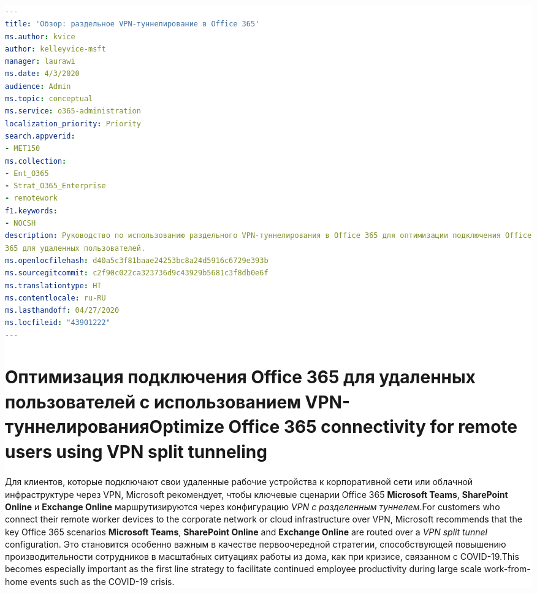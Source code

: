 ```yaml
---
title: 'Обзор: раздельное VPN-туннелирование в Office 365'
ms.author: kvice
author: kelleyvice-msft
manager: laurawi
ms.date: 4/3/2020
audience: Admin
ms.topic: conceptual
ms.service: o365-administration
localization_priority: Priority
search.appverid:
- MET150
ms.collection:
- Ent_O365
- Strat_O365_Enterprise
- remotework
f1.keywords:
- NOCSH
description: Руководство по использованию раздельного VPN-туннелирования в Office 365 для оптимизации подключения Office 365 для удаленных пользователей.
ms.openlocfilehash: d40a5c3f81baae24253bc8a24d5916c6729e393b
ms.sourcegitcommit: c2f90c022ca323736d9c43929b5681c3f8db0e6f
ms.translationtype: HT
ms.contentlocale: ru-RU
ms.lasthandoff: 04/27/2020
ms.locfileid: "43901222"
---
```

# <a name="optimize-office-365-connectivity-for-remote-users-using-vpn-split-tunneling"></a><span data-ttu-id="c823d-103">Оптимизация подключения Office 365 для удаленных пользователей с использованием VPN-туннелирования</span><span class="sxs-lookup"><span data-stu-id="c823d-103">Optimize Office 365 connectivity for remote users using VPN split tunneling</span></span>


<span data-ttu-id="c823d-104">Для клиентов, которые подключают свои удаленные рабочие устройства к корпоративной сети или облачной инфраструктуре через VPN, Microsoft рекомендует, чтобы ключевые сценарии Office 365 **Microsoft Teams**, **SharePoint Online** и **Exchange Online** маршрутизируются через конфигурацию _VPN с разделенным туннелем_.</span><span class="sxs-lookup"><span data-stu-id="c823d-104">For customers who connect their remote worker devices to the corporate network or cloud infrastructure over VPN, Microsoft recommends that the key Office 365 scenarios **Microsoft Teams**, **SharePoint Online** and **Exchange Online** are routed over a _VPN split tunnel_ configuration.</span></span> <span data-ttu-id="c823d-105">Это становится особенно важным в качестве первоочередной стратегии, способствующей повышению производительности сотрудников в масштабных ситуациях работы из дома, как при кризисе, связанном с COVID-19.</span><span class="sxs-lookup"><span data-stu-id="c823d-105">This becomes especially important as the first line strategy to facilitate continued employee productivity during large scale work-from-home events such as the COVID-19 crisis.</span></span>
